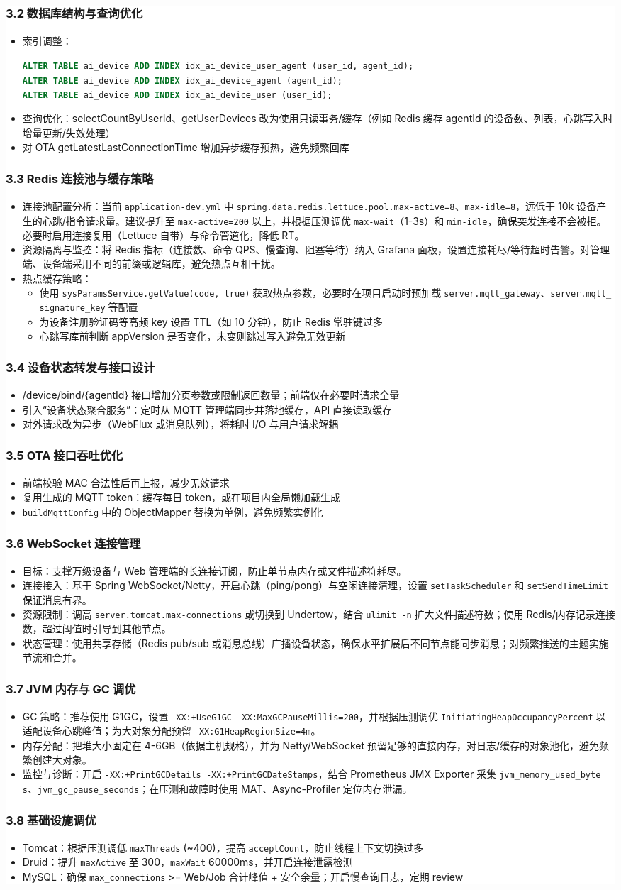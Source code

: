 ### 3.2 数据库结构与查询优化
- 索引调整：
  ```sql
  ALTER TABLE ai_device ADD INDEX idx_ai_device_user_agent (user_id, agent_id);
  ALTER TABLE ai_device ADD INDEX idx_ai_device_agent (agent_id);
  ALTER TABLE ai_device ADD INDEX idx_ai_device_user (user_id);
  ```
- 查询优化：selectCountByUserId、getUserDevices 改为使用只读事务/缓存（例如 Redis 缓存 agentId 的设备数、列表，心跳写入时增量更新/失效处理）
- 对 OTA getLatestLastConnectionTime 增加异步缓存预热，避免频繁回库

### 3.3 Redis 连接池与缓存策略
- 连接池配置分析：当前 `application-dev.yml` 中 `spring.data.redis.lettuce.pool.max-active=8`、`max-idle=8`，远低于 10k 设备产生的心跳/指令请求量。建议提升至 `max-active=200` 以上，并根据压测调优 `max-wait`（1-3s）和 `min-idle`，确保突发连接不会被拒。必要时启用连接复用（Lettuce 自带）与命令管道化，降低 RT。
- 资源隔离与监控：将 Redis 指标（连接数、命令 QPS、慢查询、阻塞等待）纳入 Grafana 面板，设置连接耗尽/等待超时告警。对管理端、设备端采用不同的前缀或逻辑库，避免热点互相干扰。
- 热点缓存策略：
  - 使用 `sysParamsService.getValue(code, true)` 获取热点参数，必要时在项目启动时预加载 `server.mqtt_gateway`、`server.mqtt_signature_key` 等配置
  - 为设备注册验证码等高频 key 设置 TTL（如 10 分钟），防止 Redis 常驻键过多
  - 心跳写库前判断 appVersion 是否变化，未变则跳过写入避免无效更新

### 3.4 设备状态转发与接口设计
- /device/bind/{agentId} 接口增加分页参数或限制返回数量；前端仅在必要时请求全量
- 引入“设备状态聚合服务”：定时从 MQTT 管理端同步并落地缓存，API 直接读取缓存
- 对外请求改为异步（WebFlux 或消息队列），将耗时 I/O 与用户请求解耦

### 3.5 OTA 接口吞吐优化
- 前端校验 MAC 合法性后再上报，减少无效请求
- 复用生成的 MQTT token：缓存每日 token，或在项目内全局懒加载生成
- `buildMqttConfig` 中的 ObjectMapper 替换为单例，避免频繁实例化

### 3.6 WebSocket 连接管理
- 目标：支撑万级设备与 Web 管理端的长连接订阅，防止单节点内存或文件描述符耗尽。
- 连接接入：基于 Spring WebSocket/Netty，开启心跳（ping/pong）与空闲连接清理，设置 `setTaskScheduler` 和 `setSendTimeLimit` 保证消息有界。
- 资源限制：调高 `server.tomcat.max-connections` 或切换到 Undertow，结合 `ulimit -n` 扩大文件描述符数；使用 Redis/内存记录连接数，超过阈值时引导到其他节点。
- 状态管理：使用共享存储（Redis pub/sub 或消息总线）广播设备状态，确保水平扩展后不同节点能同步消息；对频繁推送的主题实施节流和合并。

### 3.7 JVM 内存与 GC 调优
- GC 策略：推荐使用 G1GC，设置 `-XX:+UseG1GC -XX:MaxGCPauseMillis=200`，并根据压测调优 `InitiatingHeapOccupancyPercent` 以适配设备心跳峰值；为大对象分配预留 `-XX:G1HeapRegionSize=4m`。
- 内存分配：把堆大小固定在 4-6GB（依据主机规格），并为 Netty/WebSocket 预留足够的直接内存，对日志/缓存的对象池化，避免频繁创建大对象。
- 监控与诊断：开启 `-XX:+PrintGCDetails -XX:+PrintGCDateStamps`，结合 Prometheus JMX Exporter 采集 `jvm_memory_used_bytes`、`jvm_gc_pause_seconds`；在压测和故障时使用 MAT、Async-Profiler 定位内存泄漏。

### 3.8 基础设施调优
- Tomcat：根据压测调低 `maxThreads` (~400)，提高 `acceptCount`，防止线程上下文切换过多
- Druid：提升 `maxActive` 至 300，`maxWait` 60000ms，并开启连接泄露检测
- MySQL：确保 `max_connections` >= Web/Job 合计峰值 + 安全余量；开启慢查询日志，定期 review

